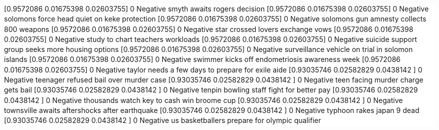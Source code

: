 [0.9572086  0.01675398 0.02603755]
0
Negative
smyth awaits rogers decision
[0.9572086  0.01675398 0.02603755]
0
Negative
solomons force head quiet on keke protection
[0.9572086  0.01675398 0.02603755]
0
Negative
solomons gun amnesty collects 800 weapons
[0.9572086  0.01675398 0.02603755]
0
Negative
star crossed lovers exchange vows
[0.9572086  0.01675398 0.02603755]
0
Negative
study to chart teachers workloads
[0.9572086  0.01675398 0.02603755]
0
Negative
suicide support group seeks more housing options
[0.9572086  0.01675398 0.02603755]
0
Negative
surveillance vehicle on trial in solomon islands
[0.9572086  0.01675398 0.02603755]
0
Negative
swimmer kicks off endometriosis awareness week
[0.9572086  0.01675398 0.02603755]
0
Negative
taylor needs a few days to prepare for exile aide
[0.93035746 0.02582829 0.0438142 ]
0
Negative
teenager refused bail over murder case
[0.93035746 0.02582829 0.0438142 ]
0
Negative
teen facing murder charge gets bail
[0.93035746 0.02582829 0.0438142 ]
0
Negative
tenpin bowling staff fight for better pay
[0.93035746 0.02582829 0.0438142 ]
0
Negative
thousands watch key to cash win broome cup
[0.93035746 0.02582829 0.0438142 ]
0
Negative
townsville awaits aftershocks after earthquake
[0.93035746 0.02582829 0.0438142 ]
0
Negative
typhoon rakes japan 9 dead
[0.93035746 0.02582829 0.0438142 ]
0
Negative
us basketballers prepare for olympic qualifier